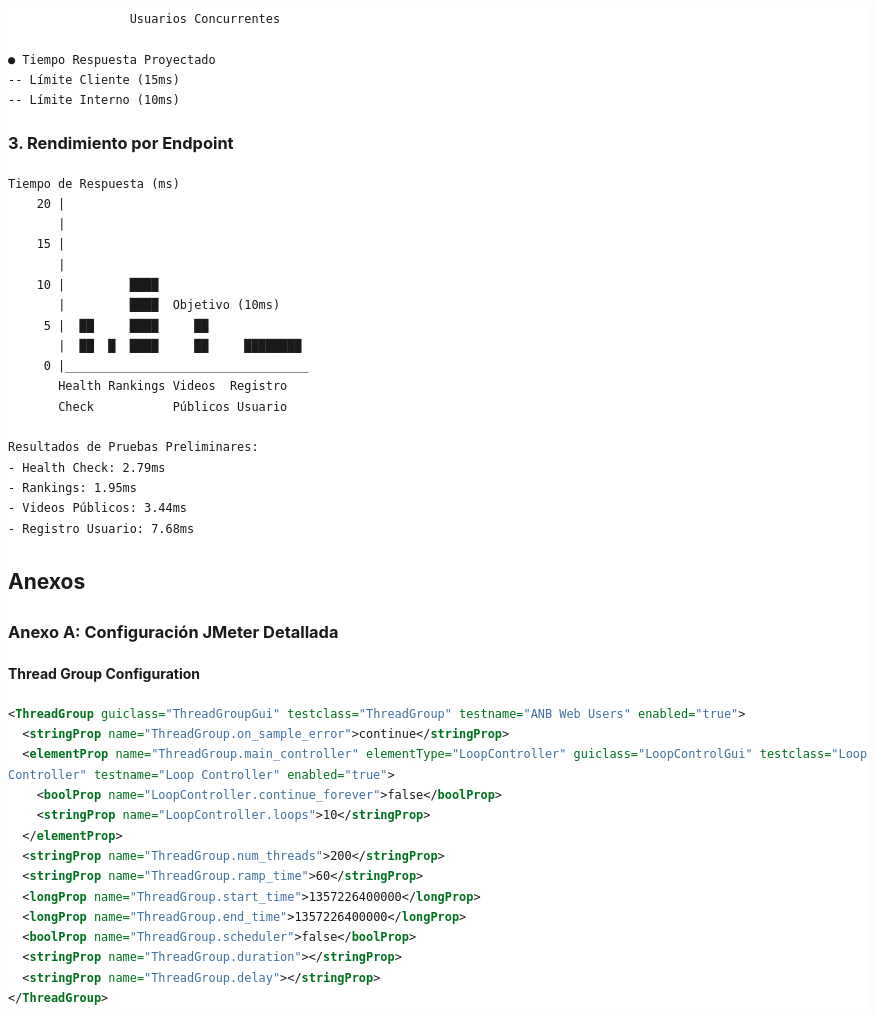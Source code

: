 ```
                 Usuarios Concurrentes

● Tiempo Respuesta Proyectado
-- Límite Cliente (15ms)
-- Límite Interno (10ms)
```

### 3. Rendimiento por Endpoint

```
Tiempo de Respuesta (ms)
    20 |
       |
    15 |
       |
    10 |         ████
       |         ████  Objetivo (10ms)
     5 |  ██     ████     ██
       |  ██  █  ████     ██     ████████
     0 |__________________________________
       Health Rankings Videos  Registro
       Check           Públicos Usuario

Resultados de Pruebas Preliminares:
- Health Check: 2.79ms
- Rankings: 1.95ms 
- Videos Públicos: 3.44ms
- Registro Usuario: 7.68ms
```

## Anexos

### Anexo A: Configuración JMeter Detallada

#### Thread Group Configuration

```xml
<ThreadGroup guiclass="ThreadGroupGui" testclass="ThreadGroup" testname="ANB Web Users" enabled="true">
  <stringProp name="ThreadGroup.on_sample_error">continue</stringProp>
  <elementProp name="ThreadGroup.main_controller" elementType="LoopController" guiclass="LoopControlGui" testclass="LoopController" testname="Loop Controller" enabled="true">
    <boolProp name="LoopController.continue_forever">false</boolProp>
    <stringProp name="LoopController.loops">10</stringProp>
  </elementProp>
  <stringProp name="ThreadGroup.num_threads">200</stringProp>
  <stringProp name="ThreadGroup.ramp_time">60</stringProp>
  <longProp name="ThreadGroup.start_time">1357226400000</longProp>
  <longProp name="ThreadGroup.end_time">1357226400000</longProp>
  <boolProp name="ThreadGroup.scheduler">false</boolProp>
  <stringProp name="ThreadGroup.duration"></stringProp>
  <stringProp name="ThreadGroup.delay"></stringProp>
</ThreadGroup>
```
